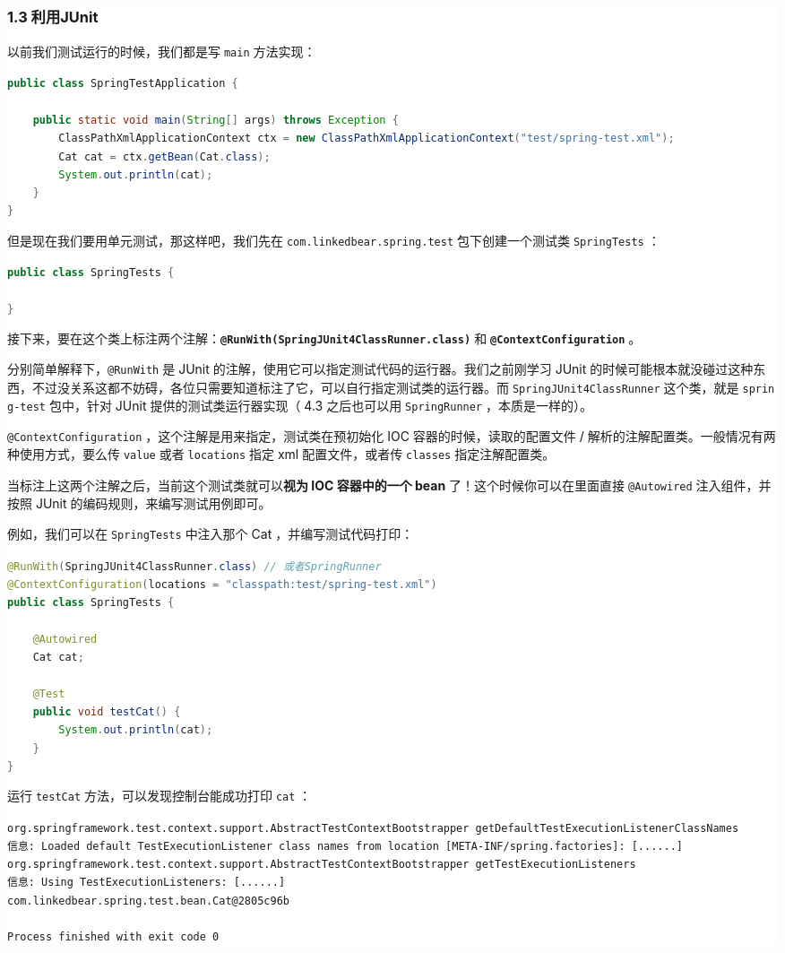 ### 1.3 利用JUnit

以前我们测试运行的时候，我们都是写 `main` 方法实现：

```java
public class SpringTestApplication {
    
    public static void main(String[] args) throws Exception {
        ClassPathXmlApplicationContext ctx = new ClassPathXmlApplicationContext("test/spring-test.xml");
        Cat cat = ctx.getBean(Cat.class);
        System.out.println(cat);
    }
}
```

但是现在我们要用单元测试，那这样吧，我们先在 `com.linkedbear.spring.test` 包下创建一个测试类 `SpringTests` ：

```java
public class SpringTests {
    
}
```

接下来，要在这个类上标注两个注解：**`@RunWith(SpringJUnit4ClassRunner.class)`** 和 **`@ContextConfiguration`** 。

分别简单解释下，`@RunWith` 是 JUnit 的注解，使用它可以指定测试代码的运行器。我们之前刚学习 JUnit 的时候可能根本就没碰过这种东西，不过没关系这都不妨碍，各位只需要知道标注了它，可以自行指定测试类的运行器。而 `SpringJUnit4ClassRunner` 这个类，就是 `spring-test` 包中，针对 JUnit 提供的测试类运行器实现（ 4.3 之后也可以用 `SpringRunner` ，本质是一样的）。

`@ContextConfiguration` ，这个注解是用来指定，测试类在预初始化 IOC 容器的时候，读取的配置文件 / 解析的注解配置类。一般情况有两种使用方式，要么传 `value` 或者 `locations` 指定 xml 配置文件，或者传 `classes` 指定注解配置类。

当标注上这两个注解之后，当前这个测试类就可以**视为 IOC 容器中的一个 bean** 了！这个时候你可以在里面直接 `@Autowired` 注入组件，并按照 JUnit 的编码规则，来编写测试用例即可。

例如，我们可以在 `SpringTests` 中注入那个 Cat ，并编写测试代码打印：

```java
@RunWith(SpringJUnit4ClassRunner.class) // 或者SpringRunner
@ContextConfiguration(locations = "classpath:test/spring-test.xml")
public class SpringTests {
    
    @Autowired
    Cat cat;
    
    @Test
    public void testCat() {
        System.out.println(cat);
    }
}
```

运行 `testCat` 方法，可以发现控制台能成功打印 `cat` ：

```
org.springframework.test.context.support.AbstractTestContextBootstrapper getDefaultTestExecutionListenerClassNames
信息: Loaded default TestExecutionListener class names from location [META-INF/spring.factories]: [......]
org.springframework.test.context.support.AbstractTestContextBootstrapper getTestExecutionListeners
信息: Using TestExecutionListeners: [......]
com.linkedbear.spring.test.bean.Cat@2805c96b

Process finished with exit code 0
```
